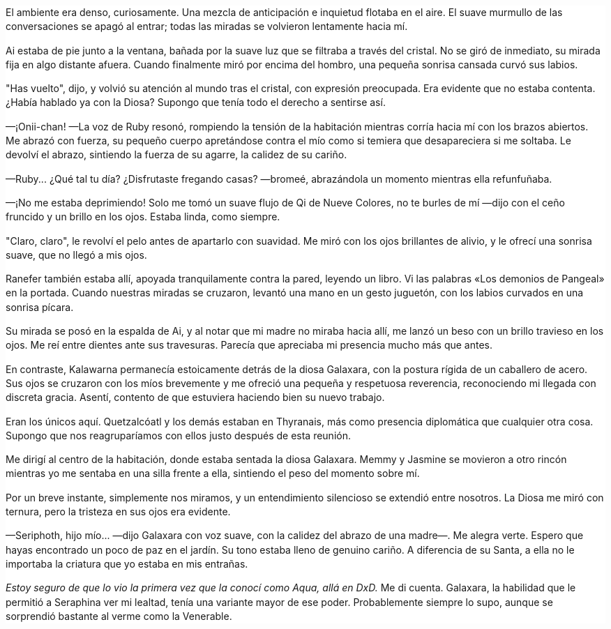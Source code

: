 El ambiente era denso, curiosamente. Una mezcla de anticipación e inquietud flotaba en el aire. El suave murmullo de las conversaciones se apagó al entrar; todas las miradas se volvieron lentamente hacia mí.

Ai estaba de pie junto a la ventana, bañada por la suave luz que se filtraba a través del cristal. No se giró de inmediato, su mirada fija en algo distante afuera. Cuando finalmente miró por encima del hombro, una pequeña sonrisa cansada curvó sus labios. 

"Has vuelto", dijo, y volvió su atención al mundo tras el cristal, con expresión preocupada. Era evidente que no estaba contenta. ¿Había hablado ya con la Diosa? Supongo que tenía todo el derecho a sentirse así.

—¡Onii-chan! —La voz de Ruby resonó, rompiendo la tensión de la habitación mientras corría hacia mí con los brazos abiertos. Me abrazó con fuerza, su pequeño cuerpo apretándose contra el mío como si temiera que desapareciera si me soltaba. Le devolví el abrazo, sintiendo la fuerza de su agarre, la calidez de su cariño.

—Ruby... ¿Qué tal tu día? ¿Disfrutaste fregando casas? —bromeé, abrazándola un momento mientras ella refunfuñaba.

—¡No me estaba deprimiendo! Solo me tomó un suave flujo de Qi de Nueve Colores, no te burles de mí —dijo con el ceño fruncido y un brillo en los ojos. Estaba linda, como siempre.

"Claro, claro", le revolví el pelo antes de apartarlo con suavidad. Me miró con los ojos brillantes de alivio, y le ofrecí una sonrisa suave, que no llegó a mis ojos.

Ranefer también estaba allí, apoyada tranquilamente contra la pared, leyendo un libro. Vi las palabras «Los demonios de Pangeal» en la portada. Cuando nuestras miradas se cruzaron, levantó una mano en un gesto juguetón, con los labios curvados en una sonrisa pícara. 

Su mirada se posó en la espalda de Ai, y al notar que mi madre no miraba hacia allí, me lanzó un beso con un brillo travieso en los ojos. Me reí entre dientes ante sus travesuras. Parecía que apreciaba mi presencia mucho más que antes.

En contraste, Kalawarna permanecía estoicamente detrás de la diosa Galaxara, con la postura rígida de un caballero de acero. Sus ojos se cruzaron con los míos brevemente y me ofreció una pequeña y respetuosa reverencia, reconociendo mi llegada con discreta gracia. Asentí, contento de que estuviera haciendo bien su nuevo trabajo.

Eran los únicos aquí. Quetzalcóatl y los demás estaban en Thyranais, más como presencia diplomática que cualquier otra cosa. Supongo que nos reagruparíamos con ellos justo después de esta reunión.

Me dirigí al centro de la habitación, donde estaba sentada la diosa Galaxara. Memmy y Jasmine se movieron a otro rincón mientras yo me sentaba en una silla frente a ella, sintiendo el peso del momento sobre mí. 

Por un breve instante, simplemente nos miramos, y un entendimiento silencioso se extendió entre nosotros. La Diosa me miró con ternura, pero la tristeza en sus ojos era evidente.

—Seriphoth, hijo mío... —dijo Galaxara con voz suave, con la calidez del abrazo de una madre—. Me alegra verte. Espero que hayas encontrado un poco de paz en el jardín. Su tono estaba lleno de genuino cariño. A diferencia de su Santa, a ella no le importaba la criatura que yo estaba en mis entrañas.

_Estoy seguro de que lo vio la primera vez que la conocí como Aqua, allá en DxD._ Me di cuenta. Galaxara, la habilidad que le permitió a Seraphina ver mi lealtad, tenía una variante mayor de ese poder. Probablemente siempre lo supo, aunque se sorprendió bastante al verme como la Venerable.

